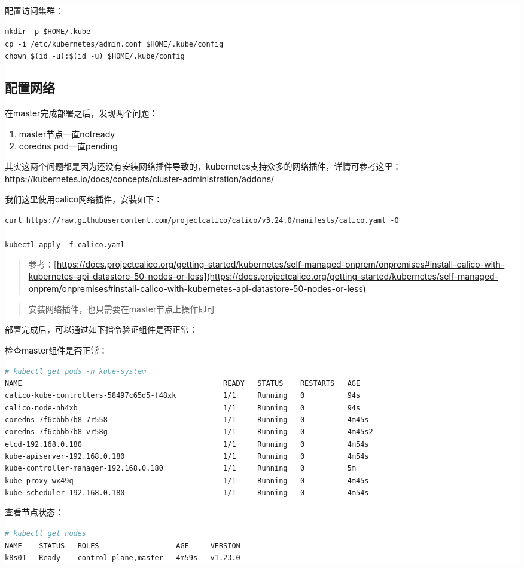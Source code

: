 

配置访问集群：

```
mkdir -p $HOME/.kube
cp -i /etc/kubernetes/admin.conf $HOME/.kube/config
chown $(id -u):$(id -u) $HOME/.kube/config
```

## 配置网络

在master完成部署之后，发现两个问题：

1. master节点一直notready
2. coredns pod一直pending

其实这两个问题都是因为还没有安装网络插件导致的，kubernetes支持众多的网络插件，详情可参考这里： https://kubernetes.io/docs/concepts/cluster-administration/addons/

我们这里使用calico网络插件，安装如下： 

```
curl https://raw.githubusercontent.com/projectcalico/calico/v3.24.0/manifests/calico.yaml -O

kubectl apply -f calico.yaml

```

> 参考：[https://docs.projectcalico.org/getting-started/kubernetes/self-managed-onprem/onpremises#install-calico-with-kubernetes-api-datastore-50-nodes-or-less](https://docs.projectcalico.org/getting-started/kubernetes/self-managed-onprem/onpremises#install-calico-with-kubernetes-api-datastore-50-nodes-or-less)

> 安装网络插件，也只需要在master节点上操作即可



部署完成后，可以通过如下指令验证组件是否正常： 

检查master组件是否正常：

```Bash
# kubectl get pods -n kube-system
NAME                                               READY   STATUS    RESTARTS   AGE
calico-kube-controllers-58497c65d5-f48xk           1/1     Running   0          94s
calico-node-nh4xb                                  1/1     Running   0          94s
coredns-7f6cbbb7b8-7r558                           1/1     Running   0          4m45s
coredns-7f6cbbb7b8-vr58g                           1/1     Running   0          4m45s2
etcd-192.168.0.180                                 1/1     Running   0          4m54s
kube-apiserver-192.168.0.180                       1/1     Running   0          4m54s
kube-controller-manager-192.168.0.180              1/1     Running   0          5m
kube-proxy-wx49q                                   1/1     Running   0          4m45s
kube-scheduler-192.168.0.180                       1/1     Running   0          4m54s
```

查看节点状态： 

```Bash
# kubectl get nodes
NAME    STATUS   ROLES                  AGE     VERSION
k8s01   Ready    control-plane,master   4m59s   v1.23.0
```
